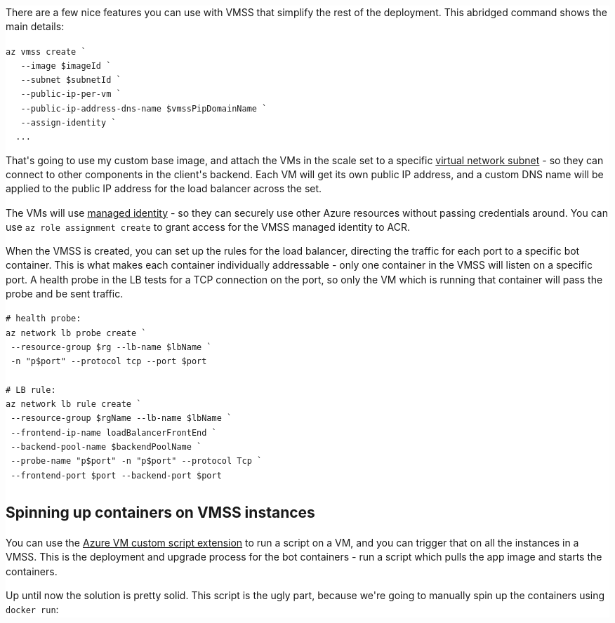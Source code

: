 There are a few nice features you can use with VMSS that simplify the rest of the deployment. This abridged command shows the main details:

    az vmss create `
       --image $imageId `
       --subnet $subnetId `
       --public-ip-per-vm `
       --public-ip-address-dns-name $vmssPipDomainName `
       --assign-identity `
      ...

That's going to use my custom base image, and attach the VMs in the scale set to a specific [virtual network subnet](https://docs.microsoft.com/en-us/azure/virtual-network/virtual-networks-overview) - so they can connect to other components in the client's backend. Each VM will get its own public IP address, and a custom DNS name will be applied to the public IP address for the load balancer across the set.

The VMs will use [managed identity](https://docs.microsoft.com/en-us/azure/active-directory/managed-identities-azure-resources/overview) - so they can securely use other Azure resources without passing credentials around. You can use `az role assignment create` to grant access for the VMSS managed identity to ACR.

When the VMSS is created, you can set up the rules for the load balancer, directing the traffic for each port to a specific bot container. This is what makes each container individually addressable - only one container in the VMSS will listen on a specific port. A health probe in the LB tests for a TCP connection on the port, so only the VM which is running that container will pass the probe and be sent traffic.

    # health probe:
    az network lb probe create `
     --resource-group $rg --lb-name $lbName `
     -n "p$port" --protocol tcp --port $port
    
    # LB rule:
    az network lb rule create `
     --resource-group $rgName --lb-name $lbName `
     --frontend-ip-name loadBalancerFrontEnd `
     --backend-pool-name $backendPoolName `
     --probe-name "p$port" -n "p$port" --protocol Tcp `
     --frontend-port $port --backend-port $port

## Spinning up containers on VMSS instances

You can use the [Azure VM custom script extension](https://docs.microsoft.com/en-us/azure/virtual-machines/extensions/custom-script-windows) to run a script on a VM, and you can trigger that on all the instances in a VMSS. This is the deployment and upgrade process for the bot containers - run a script which pulls the app image and starts the containers.

Up until now the solution is pretty solid. This script is the ugly part, because we're going to manually spin up the containers using `docker run`:
